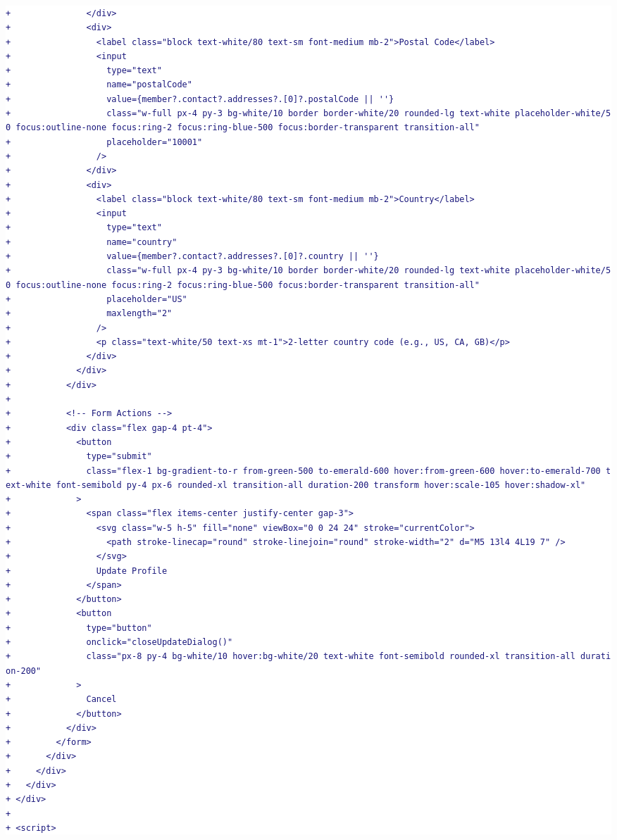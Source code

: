```diff
+               </div>
+               <div>
+                 <label class="block text-white/80 text-sm font-medium mb-2">Postal Code</label>
+                 <input 
+                   type="text" 
+                   name="postalCode" 
+                   value={member?.contact?.addresses?.[0]?.postalCode || ''}
+                   class="w-full px-4 py-3 bg-white/10 border border-white/20 rounded-lg text-white placeholder-white/50 focus:outline-none focus:ring-2 focus:ring-blue-500 focus:border-transparent transition-all"
+                   placeholder="10001"
+                 />
+               </div>
+               <div>
+                 <label class="block text-white/80 text-sm font-medium mb-2">Country</label>
+                 <input 
+                   type="text" 
+                   name="country" 
+                   value={member?.contact?.addresses?.[0]?.country || ''}
+                   class="w-full px-4 py-3 bg-white/10 border border-white/20 rounded-lg text-white placeholder-white/50 focus:outline-none focus:ring-2 focus:ring-blue-500 focus:border-transparent transition-all"
+                   placeholder="US"
+                   maxlength="2"
+                 />
+                 <p class="text-white/50 text-xs mt-1">2-letter country code (e.g., US, CA, GB)</p>
+               </div>
+             </div>
+           </div>
+ 
+           <!-- Form Actions -->
+           <div class="flex gap-4 pt-4">
+             <button 
+               type="submit"
+               class="flex-1 bg-gradient-to-r from-green-500 to-emerald-600 hover:from-green-600 hover:to-emerald-700 text-white font-semibold py-4 px-6 rounded-xl transition-all duration-200 transform hover:scale-105 hover:shadow-xl"
+             >
+               <span class="flex items-center justify-center gap-3">
+                 <svg class="w-5 h-5" fill="none" viewBox="0 0 24 24" stroke="currentColor">
+                   <path stroke-linecap="round" stroke-linejoin="round" stroke-width="2" d="M5 13l4 4L19 7" />
+                 </svg>
+                 Update Profile
+               </span>
+             </button>
+             <button 
+               type="button"
+               onclick="closeUpdateDialog()"
+               class="px-8 py-4 bg-white/10 hover:bg-white/20 text-white font-semibold rounded-xl transition-all duration-200"
+             >
+               Cancel
+             </button>
+           </div>
+         </form>
+       </div>
+     </div>
+   </div>
+ </div>
+ 
+ <script>
```